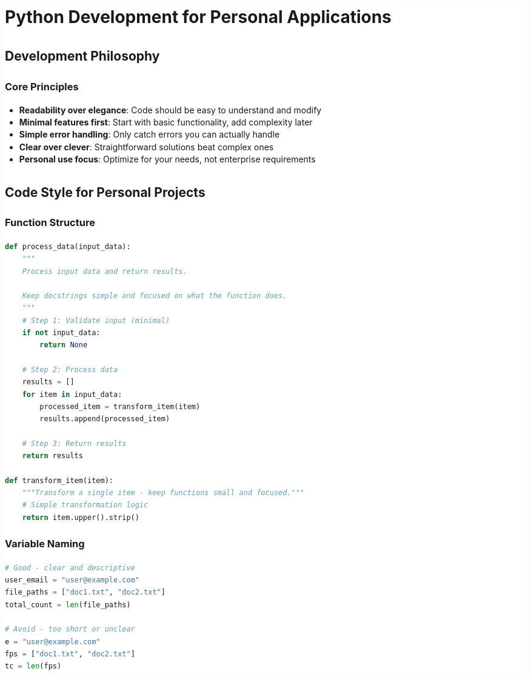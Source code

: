 # Python Development for Personal Applications

## Development Philosophy

### Core Principles
- **Readability over elegance**: Code should be easy to understand and modify
- **Minimal features first**: Start with basic functionality, add complexity later
- **Simple error handling**: Only catch errors you can actually handle
- **Clear over clever**: Straightforward solutions beat complex ones
- **Personal use focus**: Optimize for your needs, not enterprise requirements

## Code Style for Personal Projects

### Function Structure
```python
def process_data(input_data):
    """
    Process input data and return results.

    Keep docstrings simple and focused on what the function does.
    """
    # Step 1: Validate input (minimal)
    if not input_data:
        return None

    # Step 2: Process data
    results = []
    for item in input_data:
        processed_item = transform_item(item)
        results.append(processed_item)

    # Step 3: Return results
    return results

def transform_item(item):
    """Transform a single item - keep functions small and focused."""
    # Simple transformation logic
    return item.upper().strip()
```

### Variable Naming
```python
# Good - clear and descriptive
user_email = "user@example.com"
file_paths = ["doc1.txt", "doc2.txt"]
total_count = len(file_paths)

# Avoid - too short or unclear
e = "user@example.com"
fps = ["doc1.txt", "doc2.txt"]
tc = len(fps)
```

